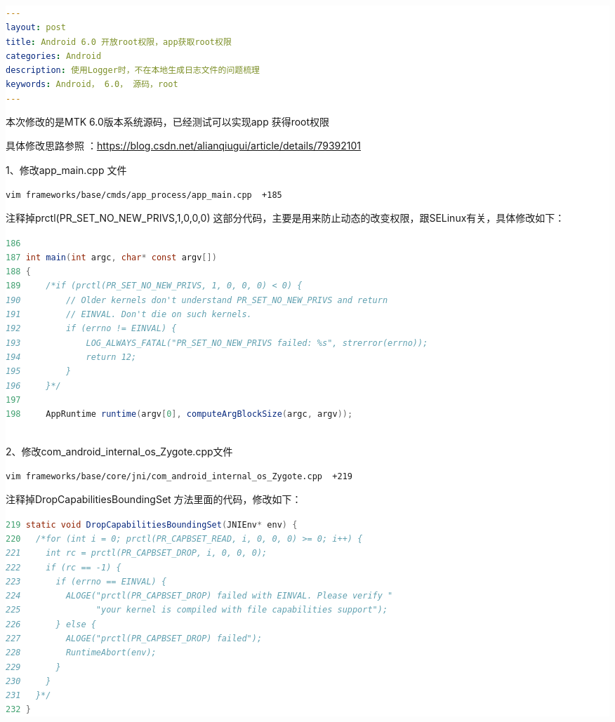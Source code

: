 ```yaml
---
layout: post
title: Android 6.0 开放root权限，app获取root权限
categories: Android
description: 使用Logger时，不在本地生成日志文件的问题梳理
keywords: Android， 6.0， 源码，root
---
```




本次修改的是MTK 6.0版本系统源码，已经测试可以实现app 获得root权限

具体修改思路参照 ：https://blog.csdn.net/alianqiugui/article/details/79392101

1、修改app_main.cpp 文件

```shell
vim frameworks/base/cmds/app_process/app_main.cpp  +185
```

注释掉prctl(PR_SET_NO_NEW_PRIVS,1,0,0,0) 这部分代码，主要是用来防止动态的改变权限，跟SELinux有关，具体修改如下：

```java
186
187 int main(int argc, char* const argv[])
188 {
189     /*if (prctl(PR_SET_NO_NEW_PRIVS, 1, 0, 0, 0) < 0) {
190         // Older kernels don't understand PR_SET_NO_NEW_PRIVS and return
191         // EINVAL. Don't die on such kernels.
192         if (errno != EINVAL) {
193             LOG_ALWAYS_FATAL("PR_SET_NO_NEW_PRIVS failed: %s", strerror(errno));
194             return 12;
195         }
196     }*/
197
198     AppRuntime runtime(argv[0], computeArgBlockSize(argc, argv));



```



2、修改com_android_internal_os_Zygote.cpp文件

```she
vim frameworks/base/core/jni/com_android_internal_os_Zygote.cpp  +219
```

注释掉DropCapabilitiesBoundingSet 方法里面的代码，修改如下：

```java
219 static void DropCapabilitiesBoundingSet(JNIEnv* env) {
220   /*for (int i = 0; prctl(PR_CAPBSET_READ, i, 0, 0, 0) >= 0; i++) {
221     int rc = prctl(PR_CAPBSET_DROP, i, 0, 0, 0);
222     if (rc == -1) {
223       if (errno == EINVAL) {
224         ALOGE("prctl(PR_CAPBSET_DROP) failed with EINVAL. Please verify "
225               "your kernel is compiled with file capabilities support");
226       } else {
227         ALOGE("prctl(PR_CAPBSET_DROP) failed");
228         RuntimeAbort(env);
229       }
230     }
231   }*/
232 }


```
